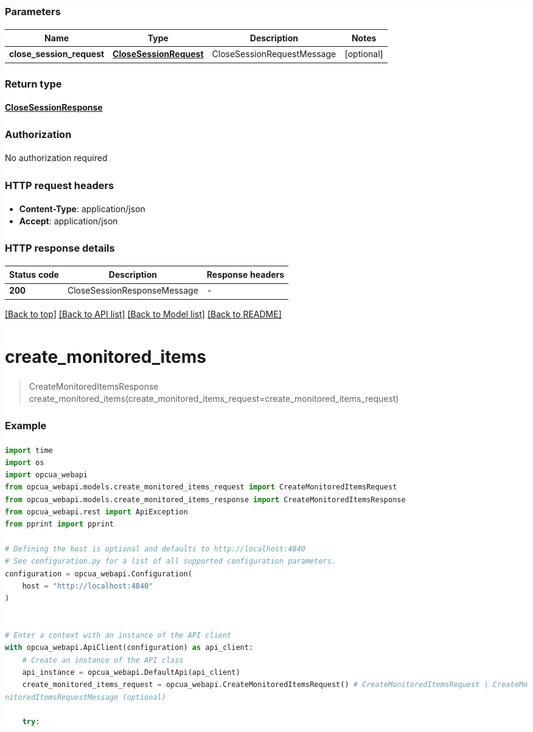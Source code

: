 ```python
```



### Parameters

Name | Type | Description  | Notes
------------- | ------------- | ------------- | -------------
 **close_session_request** | [**CloseSessionRequest**](CloseSessionRequest.md)| CloseSessionRequestMessage | [optional] 

### Return type

[**CloseSessionResponse**](CloseSessionResponse.md)

### Authorization

No authorization required

### HTTP request headers

 - **Content-Type**: application/json
 - **Accept**: application/json

### HTTP response details
| Status code | Description | Response headers |
|-------------|-------------|------------------|
**200** | CloseSessionResponseMessage |  -  |

[[Back to top]](#) [[Back to API list]](../README.md#documentation-for-api-endpoints) [[Back to Model list]](../README.md#documentation-for-models) [[Back to README]](../README.md)

# **create_monitored_items**
> CreateMonitoredItemsResponse create_monitored_items(create_monitored_items_request=create_monitored_items_request)



### Example

```python
import time
import os
import opcua_webapi
from opcua_webapi.models.create_monitored_items_request import CreateMonitoredItemsRequest
from opcua_webapi.models.create_monitored_items_response import CreateMonitoredItemsResponse
from opcua_webapi.rest import ApiException
from pprint import pprint

# Defining the host is optional and defaults to http://localhost:4840
# See configuration.py for a list of all supported configuration parameters.
configuration = opcua_webapi.Configuration(
    host = "http://localhost:4840"
)


# Enter a context with an instance of the API client
with opcua_webapi.ApiClient(configuration) as api_client:
    # Create an instance of the API class
    api_instance = opcua_webapi.DefaultApi(api_client)
    create_monitored_items_request = opcua_webapi.CreateMonitoredItemsRequest() # CreateMonitoredItemsRequest | CreateMonitoredItemsRequestMessage (optional)

    try:
```
